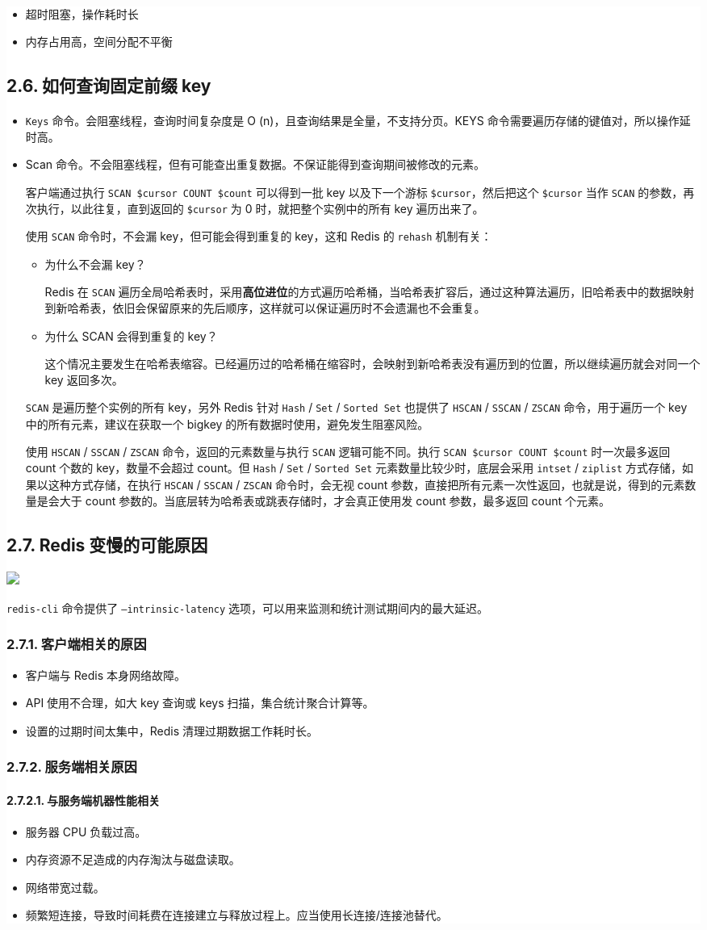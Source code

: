 - 超时阻塞，操作耗时长

- 内存占用高，空间分配不平衡

## 2.6. 如何查询固定前缀 key

- `Keys` 命令。会阻塞线程，查询时间复杂度是 O (n)，且查询结果是全量，不支持分页。KEYS 命令需要遍历存储的键值对，所以操作延时高。

- Scan 命令。不会阻塞线程，但有可能查出重复数据。不保证能得到查询期间被修改的元素。

	客户端通过执行 `SCAN $cursor COUNT $count` 可以得到一批 key 以及下一个游标 `$cursor`，然后把这个 `$cursor` 当作 `SCAN` 的参数，再次执行，以此往复，直到返回的 `$cursor` 为 0 时，就把整个实例中的所有 key 遍历出来了。
	
	使用 `SCAN` 命令时，不会漏 key，但可能会得到重复的 key，这和 Redis 的 `rehash` 机制有关：
	
	- 为什么不会漏 key？
	
		Redis 在 `SCAN` 遍历全局哈希表时，采用**高位进位**的方式遍历哈希桶，当哈希表扩容后，通过这种算法遍历，旧哈希表中的数据映射到新哈希表，依旧会保留原来的先后顺序，这样就可以保证遍历时不会遗漏也不会重复。
	
	- 为什么 SCAN 会得到重复的 key？
	
		这个情况主要发生在哈希表缩容。已经遍历过的哈希桶在缩容时，会映射到新哈希表没有遍历到的位置，所以继续遍历就会对同一个 key 返回多次。
		
	`SCAN` 是遍历整个实例的所有 key，另外 Redis 针对 `Hash` / `Set` / `Sorted Set` 也提供了 `HSCAN` / `SSCAN` / `ZSCAN` 命令，用于遍历一个 key 中的所有元素，建议在获取一个 bigkey 的所有数据时使用，避免发生阻塞风险。
	
	使用 `HSCAN` / `SSCAN` / `ZSCAN` 命令，返回的元素数量与执行 `SCAN` 逻辑可能不同。执行 `SCAN $cursor COUNT $count` 时一次最多返回 count 个数的 key，数量不会超过 count。但 `Hash` / `Set` / `Sorted Set` 元素数量比较少时，底层会采用 `intset` / `ziplist` 方式存储，如果以这种方式存储，在执行 `HSCAN` / `SSCAN` / `ZSCAN` 命令时，会无视 count 参数，直接把所有元素一次性返回，也就是说，得到的元素数量是会大于 count 参数的。当底层转为哈希表或跳表存储时，才会真正使用发 count 参数，最多返回 count 个元素。

## 2.7. Redis 变慢的可能原因

![](https://varg-my-images.oss-cn-beijing.aliyuncs.com/img/20220519164941.png)

`redis-cli` 命令提供了 `–intrinsic-latency` 选项，可以用来监测和统计测试期间内的最大延迟。

### 2.7.1. 客户端相关的原因

- 客户端与 Redis 本身网络故障。

- API 使用不合理，如大 key 查询或 keys 扫描，集合统计聚合计算等。

- 设置的过期时间太集中，Redis 清理过期数据工作耗时长。

### 2.7.2. 服务端相关原因

#### 2.7.2.1. 与服务端机器性能相关

- 服务器 CPU 负载过高。

- 内存资源不足造成的内存淘汰与磁盘读取。

- 网络带宽过载。

- 频繁短连接，导致时间耗费在连接建立与释放过程上。应当使用长连接/连接池替代。
